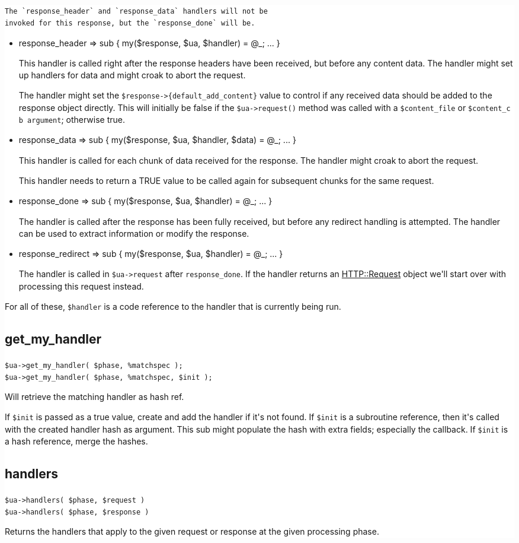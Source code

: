     The `response_header` and `response_data` handlers will not be
    invoked for this response, but the `response_done` will be.

- response\_header => sub { my($response, $ua, $handler) = @\_; ... }

    This handler is called right after the response headers have been
    received, but before any content data.  The handler might set up
    handlers for data and might croak to abort the request.

    The handler might set the `$response->{default_add_content}` value to
    control if any received data should be added to the response object
    directly.  This will initially be false if the `$ua->request()` method
    was called with a `$content_file` or `$content_cb argument`; otherwise true.

- response\_data => sub { my($response, $ua, $handler, $data) = @\_; ... }

    This handler is called for each chunk of data received for the
    response.  The handler might croak to abort the request.

    This handler needs to return a TRUE value to be called again for
    subsequent chunks for the same request.

- response\_done => sub { my($response, $ua, $handler) = @\_; ... }

    The handler is called after the response has been fully received, but
    before any redirect handling is attempted.  The handler can be used to
    extract information or modify the response.

- response\_redirect => sub { my($response, $ua, $handler) = @\_; ... }

    The handler is called in `$ua->request` after `response_done`.  If the
    handler returns an [HTTP::Request](https://metacpan.org/pod/HTTP::Request) object we'll start over with processing
    this request instead.

For all of these, `$handler` is a code reference to the handler that
is currently being run.

## get\_my\_handler

    $ua->get_my_handler( $phase, %matchspec );
    $ua->get_my_handler( $phase, %matchspec, $init );

Will retrieve the matching handler as hash ref.

If `$init` is passed as a true value, create and add the
handler if it's not found.  If `$init` is a subroutine reference, then
it's called with the created handler hash as argument.  This sub might
populate the hash with extra fields; especially the callback.  If
`$init` is a hash reference, merge the hashes.

## handlers

    $ua->handlers( $phase, $request )
    $ua->handlers( $phase, $response )

Returns the handlers that apply to the given request or response at
the given processing phase.
